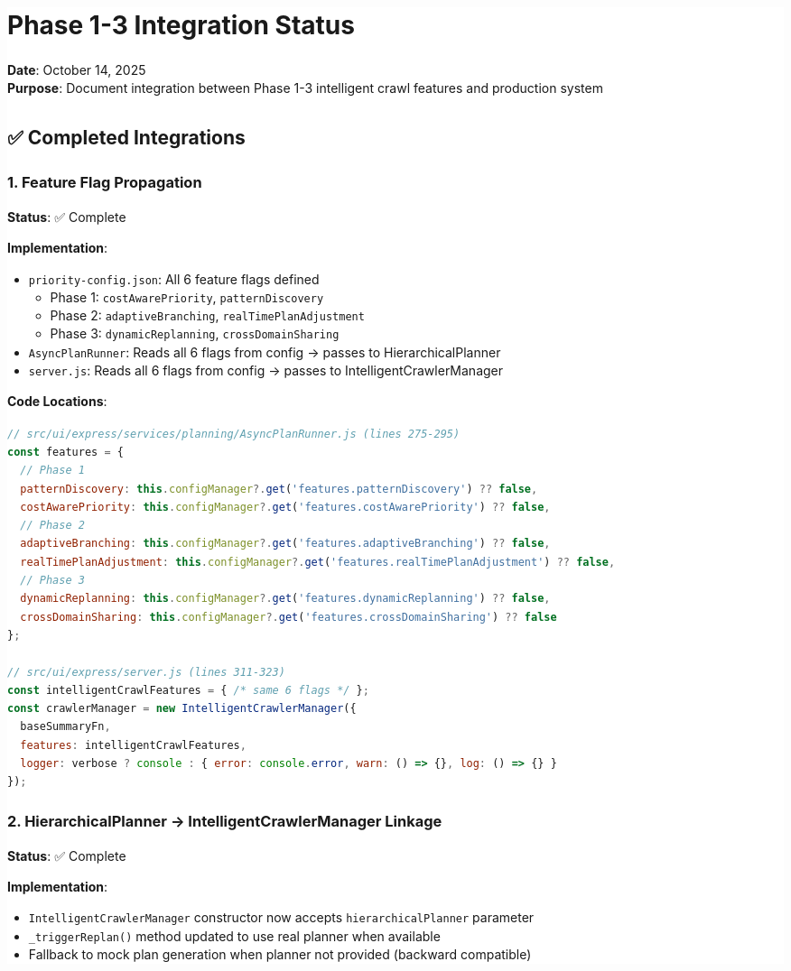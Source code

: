 # Phase 1-3 Integration Status

**Date**: October 14, 2025  
**Purpose**: Document integration between Phase 1-3 intelligent crawl features and production system

## ✅ Completed Integrations

### 1. Feature Flag Propagation

**Status**: ✅ Complete

**Implementation**:
- `priority-config.json`: All 6 feature flags defined
  - Phase 1: `costAwarePriority`, `patternDiscovery`
  - Phase 2: `adaptiveBranching`, `realTimePlanAdjustment`
  - Phase 3: `dynamicReplanning`, `crossDomainSharing`
- `AsyncPlanRunner`: Reads all 6 flags from config → passes to HierarchicalPlanner
- `server.js`: Reads all 6 flags from config → passes to IntelligentCrawlerManager

**Code Locations**:
```javascript
// src/ui/express/services/planning/AsyncPlanRunner.js (lines 275-295)
const features = {
  // Phase 1
  patternDiscovery: this.configManager?.get('features.patternDiscovery') ?? false,
  costAwarePriority: this.configManager?.get('features.costAwarePriority') ?? false,
  // Phase 2
  adaptiveBranching: this.configManager?.get('features.adaptiveBranching') ?? false,
  realTimePlanAdjustment: this.configManager?.get('features.realTimePlanAdjustment') ?? false,
  // Phase 3
  dynamicReplanning: this.configManager?.get('features.dynamicReplanning') ?? false,
  crossDomainSharing: this.configManager?.get('features.crossDomainSharing') ?? false
};

// src/ui/express/server.js (lines 311-323)
const intelligentCrawlFeatures = { /* same 6 flags */ };
const crawlerManager = new IntelligentCrawlerManager({
  baseSummaryFn,
  features: intelligentCrawlFeatures,
  logger: verbose ? console : { error: console.error, warn: () => {}, log: () => {} }
});
```

### 2. HierarchicalPlanner → IntelligentCrawlerManager Linkage

**Status**: ✅ Complete

**Implementation**:
- `IntelligentCrawlerManager` constructor now accepts `hierarchicalPlanner` parameter
- `_triggerReplan()` method updated to use real planner when available
- Fallback to mock plan generation when planner not provided (backward compatible)
